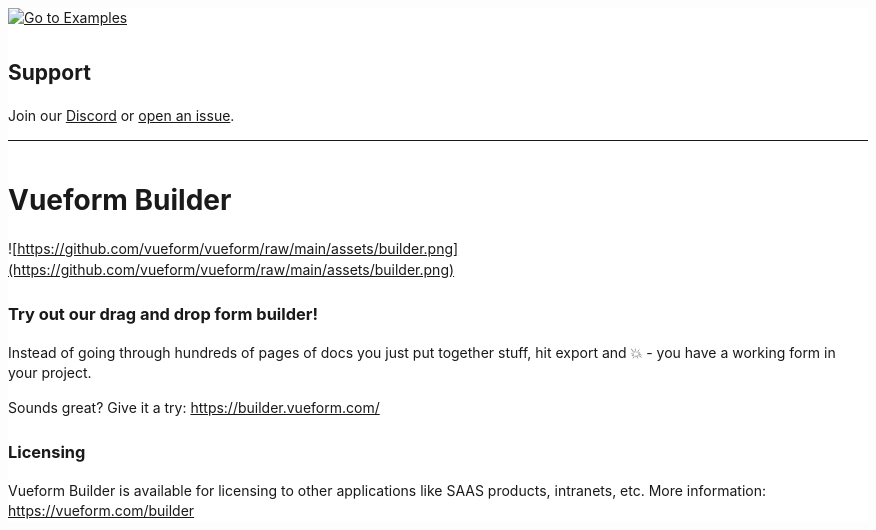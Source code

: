 [![Go to Examples](https://github.com/vueform/vueform/raw/main/assets/button-examples.svg)](https://vueform.com/examples)

## Support

Join our [Discord](https://discord.gg/WhX2nG6GTQ) or [open an issue](https://github.com/vueform/vueform/issues).

<hr/>

# Vueform Builder

![https://github.com/vueform/vueform/raw/main/assets/builder.png](https://github.com/vueform/vueform/raw/main/assets/builder.png)

### Try out our drag and drop form builder!

Instead of going through hundreds of pages of docs you just put together stuff, hit export and 💥  - you have a working form in your project.

Sounds great? Give it a try:
https://builder.vueform.com/ 

### Licensing

Vueform Builder is available for licensing to other applications like SAAS products, intranets, etc. More information: https://vueform.com/builder
